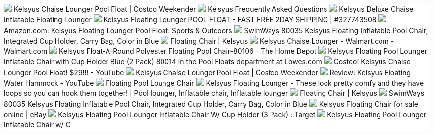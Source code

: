 [ ![](https://1.bp.blogspot.com/-gS22MXjZUDI/WwmfrZDBYcI/AAAAAAAAPgs/8S_2J9pol2EIagTaNATI4z0Pr7AWiK1bgCLcBGAs/s1600/kelsyus-chaise-lounger-pool-float-costco-1189832.jpg)](https://1.bp.blogspot.com/-gS22MXjZUDI/WwmfrZDBYcI/AAAAAAAAPgs/8S_2J9pol2EIagTaNATI4z0Pr7AWiK1bgCLcBGAs/s1600/kelsyus-chaise-lounger-pool-float-costco-1189832.jpg) Kelsyus Chaise Lounger Pool Float | Costco Weekender
[ ![](https://www.kelsyus.com/Images/topicpages/FloatingLoungerFoldingSeries.jpg)](https://www.kelsyus.com/Images/topicpages/FloatingLoungerFoldingSeries.jpg) Kelsyus Frequently Asked Questions
[ ![](https://c.shld.net/rpx/i/s/pi/mp/7019/prod_4284171602?src=https%3A%2F%2Fwww.vm-images.net%2Fsys%2Fresource.ashx%3Fguid%3Da4ef55c9f969404c881b5213dcc9f8b1%26s%3D501&d=537d2be2d05d384653d68eab86615aab0292e7e0&hei=333&wid=333&op_sharpen=1)](https://c.shld.net/rpx/i/s/pi/mp/7019/prod_4284171602?src=https%3A%2F%2Fwww.vm-images.net%2Fsys%2Fresource.ashx%3Fguid%3Da4ef55c9f969404c881b5213dcc9f8b1%26s%3D501&d=537d2be2d05d384653d68eab86615aab0292e7e0&hei=333&wid=333&op_sharpen=1) Kelsyus Deluxe Chaise Inflatable Floating Lounger
[ ![](https://thumbs.worthpoint.com/zoom/images1/1/0612/13/kelsyus-floating-lounger-pool-float_1_2a9e2c8c7f3279a6e5e05b5c98207fca.jpg)](https://thumbs.worthpoint.com/zoom/images1/1/0612/13/kelsyus-floating-lounger-pool-float_1_2a9e2c8c7f3279a6e5e05b5c98207fca.jpg) Kelsyus Floating Lounger POOL FLOAT - FAST FREE 2DAY SHIPPING | #327743508
[ ![](https://images-na.ssl-images-amazon.com/images/I/81g8eCTpyKL._AC_SL1500_.jpg)](https://images-na.ssl-images-amazon.com/images/I/81g8eCTpyKL._AC_SL1500_.jpg) Amazon.com: Kelsyus Floating Lounger Pool Float: Sports & Outdoors
[ ![](https://sep.yimg.com/ay/i-market/swimways-80035-kelsyus-floating-inflatable-pool-chair-integrated-cup-holder-carry-bag-color-in-blue-21.gif)](https://sep.yimg.com/ay/i-market/swimways-80035-kelsyus-floating-inflatable-pool-chair-integrated-cup-holder-carry-bag-color-in-blue-21.gif) SwimWays 80035 Kelsyus Floating Inflatable Pool Chair, Integrated Cup  Holder, Carry Bag, Color in Blue
[ ![](https://www.kelsyus.com/images/Product/medium/138.jpg)](https://www.kelsyus.com/images/Product/medium/138.jpg) Floating Chair | Kelsyus
[ ![](https://i5.walmartimages.com/asr/89429959-5716-47f2-95b0-b61057148b88.66324b771afbc5a583ac816f7c7fd310.jpeg)](https://i5.walmartimages.com/asr/89429959-5716-47f2-95b0-b61057148b88.66324b771afbc5a583ac816f7c7fd310.jpeg) Kelsyus Chaise Lounger - Walmart.com - Walmart.com
[ ![](https://images.homedepot-static.com/productImages/f1b66461-3d0b-4fdf-a3b1-d0a271b0bb1d/svn/blue-kelsyus-pool-floats-80106-64_1000.jpg)](https://images.homedepot-static.com/productImages/f1b66461-3d0b-4fdf-a3b1-d0a271b0bb1d/svn/blue-kelsyus-pool-floats-80106-64_1000.jpg) Kelsyus Float-A-Round Polyester Floating Pool Chair-80106 - The Home Depot
[ ![](http://mobileimages.lowes.com/product/converted/100219/1002196430.jpg?size=pdhi)](http://mobileimages.lowes.com/product/converted/100219/1002196430.jpg?size=pdhi) Kelsyus Floating Pool Lounger Inflatable Chair with Cup Holder Blue (2  Pack) 80014 in the Pool Floats department at Lowes.com
[ ![](https://i.ytimg.com/vi/oPT279w0DTo/maxresdefault.jpg)](https://i.ytimg.com/vi/oPT279w0DTo/maxresdefault.jpg) Costco! Kelsyus Chaise Lounger Pool Float! $29!!! - YouTube
[ ![](https://2.bp.blogspot.com/-1Oe7w9VN0tI/Wwmfxe5adPI/AAAAAAAAPgw/3ZaETF0UvKAmE9fM3VHaaXch9erx5bgAgCLcBGAs/s1600/costco-kelsyus-chaise-lounger-pool-float-1189832.jpg)](https://2.bp.blogspot.com/-1Oe7w9VN0tI/Wwmfxe5adPI/AAAAAAAAPgw/3ZaETF0UvKAmE9fM3VHaaXch9erx5bgAgCLcBGAs/s1600/costco-kelsyus-chaise-lounger-pool-float-1189832.jpg) Kelsyus Chaise Lounger Pool Float | Costco Weekender
[ ![](https://i.ytimg.com/vi/lyysI3HyfBw/maxresdefault.jpg)](https://i.ytimg.com/vi/lyysI3HyfBw/maxresdefault.jpg) Review: Kelsyus Floating Water Hammock - YouTube
[ ![](http://ecx.images-amazon.com/images/I/51L3iwbh-FL._SY355_.jpg)](http://ecx.images-amazon.com/images/I/51L3iwbh-FL._SY355_.jpg) Floating Pool Lounge Chair
[ ![](https://i.pinimg.com/originals/24/91/a4/2491a45c9fa939233b6b4e47dae82acc.jpg)](https://i.pinimg.com/originals/24/91/a4/2491a45c9fa939233b6b4e47dae82acc.jpg) Kelsyus Floating Lounger - These look pretty comfy and they have loops so  you can hook them together! | Pool lounger, Inflatable chair, Inflatable  lounger
[ ![](https://www.kelsyus.com/images/product/large/138_3_.png)](https://www.kelsyus.com/images/product/large/138_3_.png) Floating Chair | Kelsyus
[ ![](https://sep.yimg.com/ay/i-market/swimways-80035-kelsyus-floating-inflatable-pool-chair-integrated-cup-holder-carry-bag-color-in-blue-23.gif)](https://sep.yimg.com/ay/i-market/swimways-80035-kelsyus-floating-inflatable-pool-chair-integrated-cup-holder-carry-bag-color-in-blue-23.gif) SwimWays 80035 Kelsyus Floating Inflatable Pool Chair, Integrated Cup  Holder, Carry Bag, Color in Blue
[ ![](https://i.ebayimg.com/images/g/DU0AAOSwjJpfPKFY/s-l640.jpg)](https://i.ebayimg.com/images/g/DU0AAOSwjJpfPKFY/s-l640.jpg) Kelsyus Floating Chair for sale online | eBay
[ ![](https://target.scene7.com/is/image/Target/GUEST_d86799c6-068d-4f39-bddc-bcdd69b92a93?wid=488&hei=488&fmt=pjpeg)](https://target.scene7.com/is/image/Target/GUEST_d86799c6-068d-4f39-bddc-bcdd69b92a93?wid=488&hei=488&fmt=pjpeg) Kelsyus Floating Pool Lounger Inflatable Chair W/ Cup Holder (3 Pack) :  Target
[ ![](https://images.inflatablepool.biz/l-m/kelsyus-floating-pool-lounger-inflatable-chair-w.jpg)](https://images.inflatablepool.biz/l-m/kelsyus-floating-pool-lounger-inflatable-chair-w.jpg) Kelsyus Floating Pool Lounger Inflatable Chair w/ C